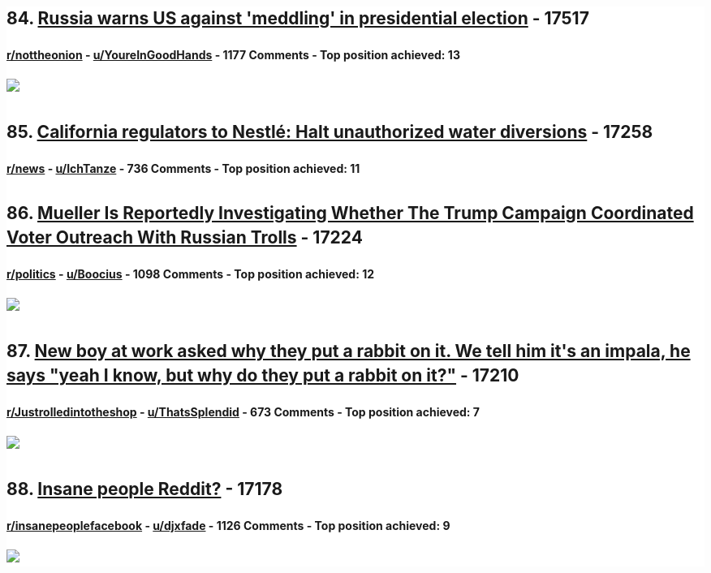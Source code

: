 ## 84. [Russia warns US against 'meddling' in presidential election](http://reddit.com/r/nottheonion/comments/7mgsb9/russia_warns_us_against_meddling_in_presidential/) - 17517
#### [r/nottheonion](http://reddit.com/r/nottheonion) - [u/YoureInGoodHands](http://reddit.com/u/YoureInGoodHands) - 1177 Comments - Top position achieved: 13

<a href="http://www.dw.com/en/russia-warns-us-against-meddling-in-presidential-election/a-41942772"><img src="https://b.thumbs.redditmedia.com/6hsUHUFW_968mMqnXM1wsDhBisiug8QdoSqouptzoaQ.jpg"></img></a>

## 85. [California regulators to Nestlé: Halt unauthorized water diversions](http://reddit.com/r/news/comments/7mcl0g/california_regulators_to_nestlé_halt_unauthorized/) - 17258
#### [r/news](http://reddit.com/r/news) - [u/IchTanze](http://reddit.com/u/IchTanze) - 736 Comments - Top position achieved: 11

## 86. [Mueller Is Reportedly Investigating Whether The Trump Campaign Coordinated Voter Outreach With Russian Trolls](http://reddit.com/r/politics/comments/7mhce5/mueller_is_reportedly_investigating_whether_the/) - 17224
#### [r/politics](http://reddit.com/r/politics) - [u/Boocius](http://reddit.com/u/Boocius) - 1098 Comments - Top position achieved: 12

<a href="http://theweek.com/speedreads/745439/mueller-reportedly-investigating-whether-trump-campaign-coordinated-voter-outreach-russian-trolls"><img src="https://b.thumbs.redditmedia.com/AqEmJFYDd_WYeImMZnhpKI7jWGEgydCZT-C5fD3zKDs.jpg"></img></a>

## 87. [New boy at work asked why they put a rabbit on it. We tell him it's an impala, he says "yeah I know, but why do they put a rabbit on it?"](http://reddit.com/r/Justrolledintotheshop/comments/7mgu44/new_boy_at_work_asked_why_they_put_a_rabbit_on_it/) - 17210
#### [r/Justrolledintotheshop](http://reddit.com/r/Justrolledintotheshop) - [u/ThatsSplendid](http://reddit.com/u/ThatsSplendid) - 673 Comments - Top position achieved: 7

<a href="https://i.imgur.com/fRqbszq.jpg"><img src="https://b.thumbs.redditmedia.com/XbfF0237sUL2kAzCOGo2cdjm36gFmQzekvZJMeHef4g.jpg"></img></a>

## 88. [Insane people Reddit?](http://reddit.com/r/insanepeoplefacebook/comments/7mdvna/insane_people_reddit/) - 17178
#### [r/insanepeoplefacebook](http://reddit.com/r/insanepeoplefacebook) - [u/djxfade](http://reddit.com/u/djxfade) - 1126 Comments - Top position achieved: 9

<a href="https://i.redd.it/g71z2r3off601.png"><img src="https://b.thumbs.redditmedia.com/C-6KyuaayUhUlphK1lJNp8N2kEA3WtNVCQ4lBWiwr2I.jpg"></img></a>
